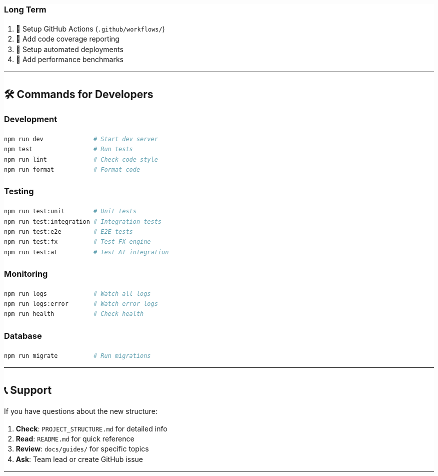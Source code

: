 ### Long Term
1. 🔄 Setup GitHub Actions (`.github/workflows/`)
2. 🔄 Add code coverage reporting
3. 🔄 Setup automated deployments
4. 🔄 Add performance benchmarks

---

## 🛠️ Commands for Developers

### Development
```bash
npm run dev              # Start dev server
npm test                 # Run tests
npm run lint             # Check code style
npm run format           # Format code
```

### Testing
```bash
npm run test:unit        # Unit tests
npm run test:integration # Integration tests
npm run test:e2e         # E2E tests
npm run test:fx          # Test FX engine
npm run test:at          # Test AT integration
```

### Monitoring
```bash
npm run logs             # Watch all logs
npm run logs:error       # Watch error logs
npm run health           # Check health
```

### Database
```bash
npm run migrate          # Run migrations
```

---

## 📞 Support

If you have questions about the new structure:

1. **Check**: `PROJECT_STRUCTURE.md` for detailed info
2. **Read**: `README.md` for quick reference
3. **Review**: `docs/guides/` for specific topics
4. **Ask**: Team lead or create GitHub issue

---

